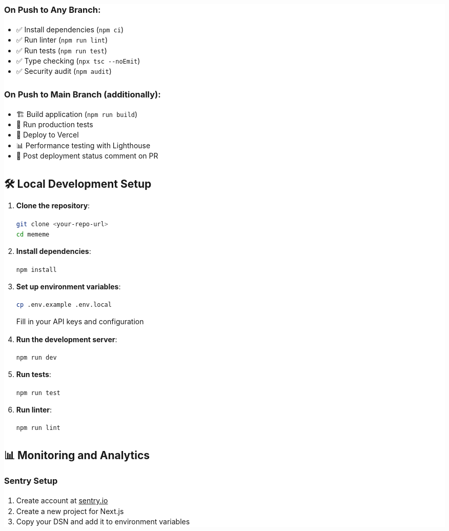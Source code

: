 ### On Push to Any Branch:
- ✅ Install dependencies (`npm ci`)
- ✅ Run linter (`npm run lint`)
- ✅ Run tests (`npm run test`)
- ✅ Type checking (`npx tsc --noEmit`)
- ✅ Security audit (`npm audit`)

### On Push to Main Branch (additionally):
- 🏗️ Build application (`npm run build`)
- 🧪 Run production tests
- 🚀 Deploy to Vercel
- 📊 Performance testing with Lighthouse
- 💬 Post deployment status comment on PR

## 🛠️ Local Development Setup

1. **Clone the repository**:
   ```bash
   git clone <your-repo-url>
   cd mememe
   ```

2. **Install dependencies**:
   ```bash
   npm install
   ```

3. **Set up environment variables**:
   ```bash
   cp .env.example .env.local
   ```
   Fill in your API keys and configuration

4. **Run the development server**:
   ```bash
   npm run dev
   ```

5. **Run tests**:
   ```bash
   npm run test
   ```

6. **Run linter**:
   ```bash
   npm run lint
   ```

## 📊 Monitoring and Analytics

### Sentry Setup
1. Create account at [sentry.io](https://sentry.io)
2. Create a new project for Next.js
3. Copy your DSN and add it to environment variables
